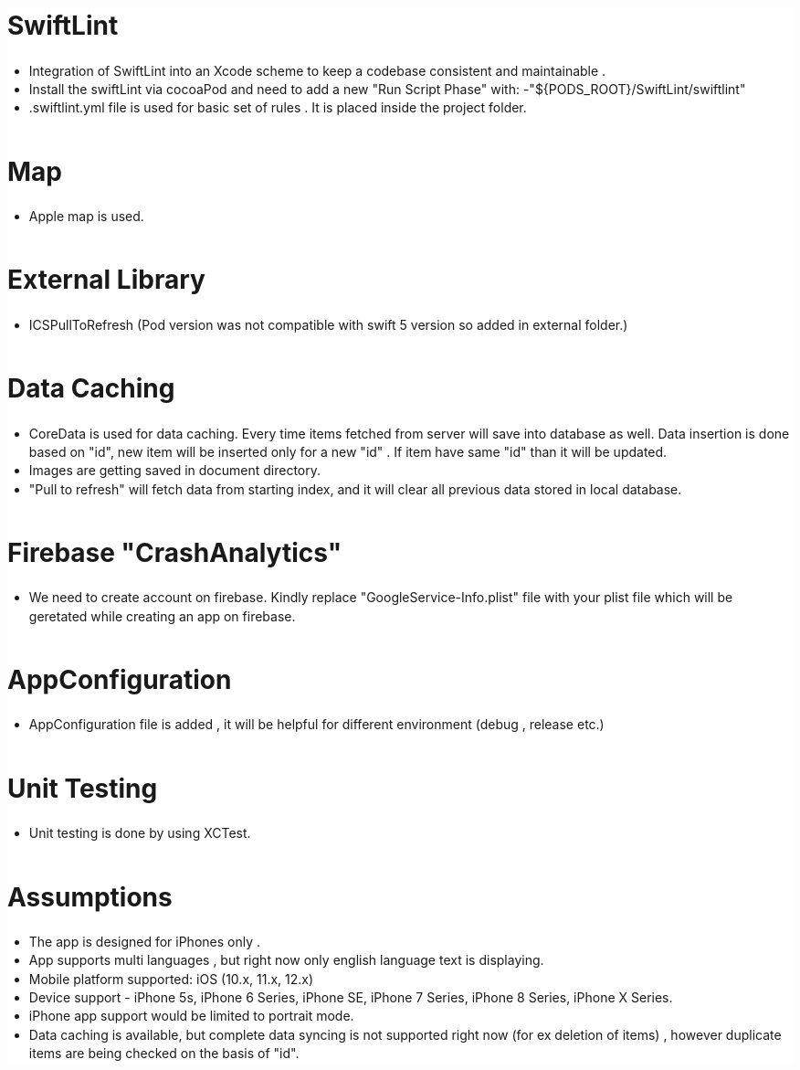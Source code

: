 # SwiftLint
- Integration of SwiftLint into an Xcode scheme to keep a codebase consistent and maintainable .
- Install the swiftLint via cocoaPod and need to add a new "Run Script Phase" with:
-"${PODS_ROOT}/SwiftLint/swiftlint"
- .swiftlint.yml file is used for basic set of rules . It is placed inside the project folder.

# Map
- Apple map is used.

# External Library
- ICSPullToRefresh
(Pod version was not compatible with swift 5 version so added in external folder.)

# Data Caching
- CoreData is used for data caching. Every time items fetched from server will save into database as well. Data insertion is done based on "id", new item will be inserted only for a new "id" . If item have same "id" than it will be updated.
- Images are getting saved in document directory.
- "Pull to refresh" will fetch data from starting index, and it will clear all previous data stored in local database.

# Firebase "CrashAnalytics"
-  We need to create account on firebase. Kindly replace "GoogleService-Info.plist" file with your plist file which will be geretated while creating an app on firebase.

# AppConfiguration
- AppConfiguration file is added , it will be helpful for different environment (debug , release etc.)

# Unit Testing
- Unit testing is done by using XCTest.

# Assumptions        
-    The app is designed for iPhones only .       
-   App  supports multi languages , but right now only english language text is displaying.
-    Mobile platform supported: iOS (10.x, 11.x, 12.x)        
-   Device support - iPhone 5s, iPhone 6 Series, iPhone SE, iPhone 7 Series, iPhone 8 Series, iPhone X Series.    
-    iPhone app support would be limited to portrait mode.
-   Data caching is available, but complete data syncing is not supported right now (for ex deletion of items) , however duplicate items are being checked on the basis of "id".
